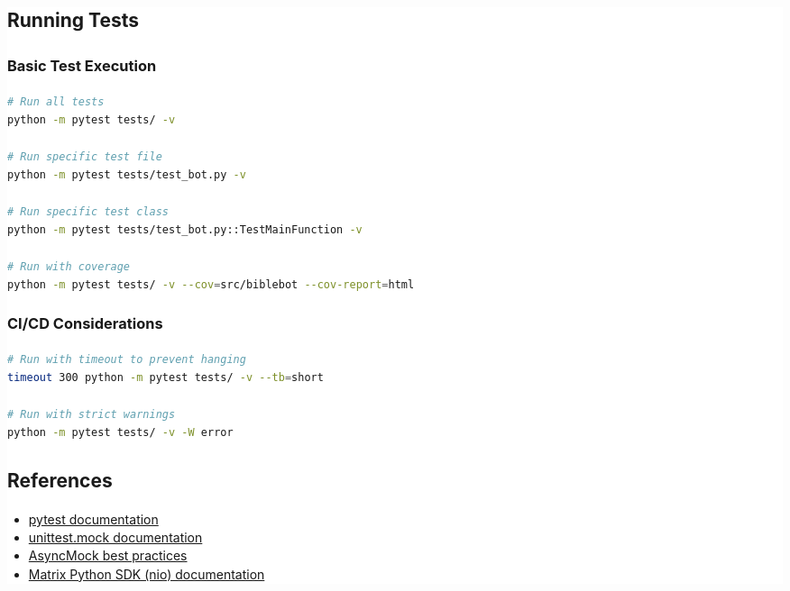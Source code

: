 ## Running Tests

### Basic Test Execution

```bash
# Run all tests
python -m pytest tests/ -v

# Run specific test file
python -m pytest tests/test_bot.py -v

# Run specific test class
python -m pytest tests/test_bot.py::TestMainFunction -v

# Run with coverage
python -m pytest tests/ -v --cov=src/biblebot --cov-report=html
```

### CI/CD Considerations

```bash
# Run with timeout to prevent hanging
timeout 300 python -m pytest tests/ -v --tb=short

# Run with strict warnings
python -m pytest tests/ -v -W error
```

## References

- [pytest documentation](https://docs.pytest.org/)
- [unittest.mock documentation](https://docs.python.org/3/library/unittest.mock.html)
- [AsyncMock best practices](https://docs.python.org/3/library/unittest.mock.html#unittest.mock.AsyncMock)
- [Matrix Python SDK (nio) documentation](https://matrix-nio.readthedocs.io/)
